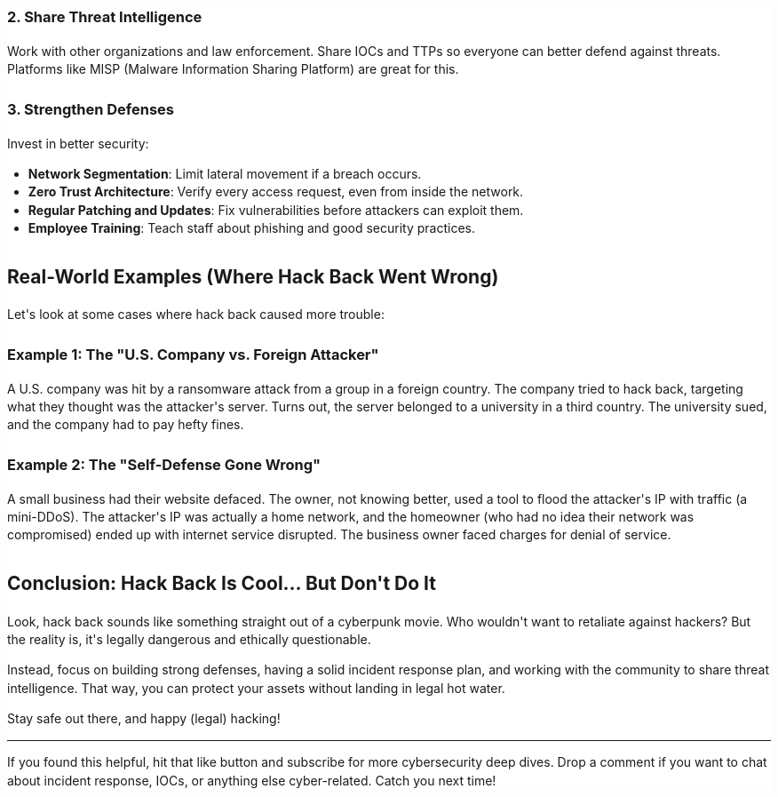 ### 2. Share Threat Intelligence
Work with other organizations and law enforcement. Share IOCs and TTPs so everyone can better defend against threats. Platforms like MISP (Malware Information Sharing Platform) are great for this.

### 3. Strengthen Defenses
Invest in better security:
- **Network Segmentation**: Limit lateral movement if a breach occurs.
- **Zero Trust Architecture**: Verify every access request, even from inside the network.
- **Regular Patching and Updates**: Fix vulnerabilities before attackers can exploit them.
- **Employee Training**: Teach staff about phishing and good security practices.

## Real-World Examples (Where Hack Back Went Wrong)

Let's look at some cases where hack back caused more trouble:

### Example 1: The "U.S. Company vs. Foreign Attacker"
A U.S. company was hit by a ransomware attack from a group in a foreign country. The company tried to hack back, targeting what they thought was the attacker's server. Turns out, the server belonged to a university in a third country. The university sued, and the company had to pay hefty fines.

### Example 2: The "Self-Defense Gone Wrong"
A small business had their website defaced. The owner, not knowing better, used a tool to flood the attacker's IP with traffic (a mini-DDoS). The attacker's IP was actually a home network, and the homeowner (who had no idea their network was compromised) ended up with internet service disrupted. The business owner faced charges for denial of service.

## Conclusion: Hack Back Is Cool… But Don't Do It

Look, hack back sounds like something straight out of a cyberpunk movie. Who wouldn't want to retaliate against hackers? But the reality is, it's legally dangerous and ethically questionable. 

Instead, focus on building strong defenses, having a solid incident response plan, and working with the community to share threat intelligence. That way, you can protect your assets without landing in legal hot water.

Stay safe out there, and happy (legal) hacking!

---

If you found this helpful, hit that like button and subscribe for more cybersecurity deep dives. Drop a comment if you want to chat about incident response, IOCs, or anything else cyber-related. Catch you next time!